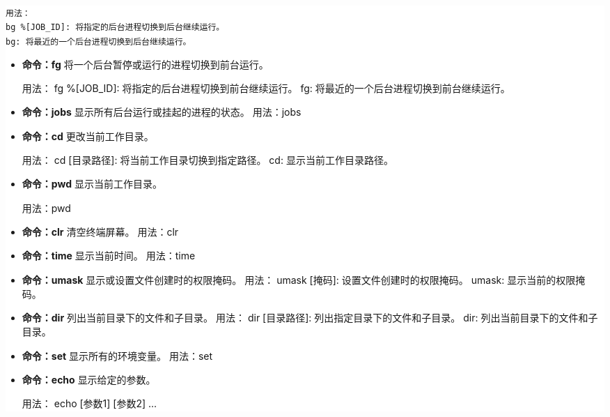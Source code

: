     用法：
    bg %[JOB_ID]: 将指定的后台进程切换到后台继续运行。
    bg: 将最近的一个后台进程切换到后台继续运行。

- **命令：fg**
    将一个后台暂停或运行的进程切换到前台运行。

    用法：
    fg %[JOB_ID]: 将指定的后台进程切换到前台继续运行。
    fg: 将最近的一个后台进程切换到前台继续运行。

- **命令：jobs**
    显示所有后台运行或挂起的进程的状态。
    用法：jobs


- **命令：cd**
    更改当前工作目录。

    用法：
    cd [目录路径]: 将当前工作目录切换到指定路径。
    cd: 显示当前工作目录路径。

- **命令：pwd**
    显示当前工作目录。

    用法：pwd

- **命令：clr**
    清空终端屏幕。
    用法：clr

- **命令：time**
    显示当前时间。
    用法：time

- **命令：umask**
    显示或设置文件创建时的权限掩码。
    用法：
    umask [掩码]: 设置文件创建时的权限掩码。
    umask: 显示当前的权限掩码。

- **命令：dir**
    列出当前目录下的文件和子目录。
    用法：
    dir [目录路径]: 列出指定目录下的文件和子目录。
    dir: 列出当前目录下的文件和子目录。

- **命令：set**
    显示所有的环境变量。
    用法：set


- **命令：echo**
    显示给定的参数。

    用法：
    echo [参数1] [参数2] ...
